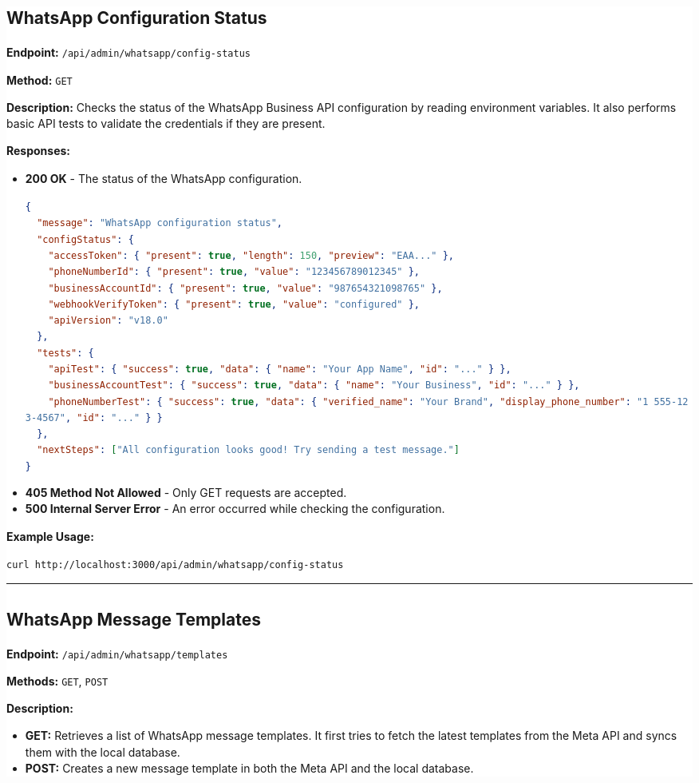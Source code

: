 
## WhatsApp Configuration Status

**Endpoint:** `/api/admin/whatsapp/config-status`

**Method:** `GET`

**Description:**
Checks the status of the WhatsApp Business API configuration by reading environment variables. It also performs basic API tests to validate the credentials if they are present.

**Responses:**

*   **200 OK** - The status of the WhatsApp configuration.
    ```json
    {
      "message": "WhatsApp configuration status",
      "configStatus": {
        "accessToken": { "present": true, "length": 150, "preview": "EAA..." },
        "phoneNumberId": { "present": true, "value": "123456789012345" },
        "businessAccountId": { "present": true, "value": "987654321098765" },
        "webhookVerifyToken": { "present": true, "value": "configured" },
        "apiVersion": "v18.0"
      },
      "tests": {
        "apiTest": { "success": true, "data": { "name": "Your App Name", "id": "..." } },
        "businessAccountTest": { "success": true, "data": { "name": "Your Business", "id": "..." } },
        "phoneNumberTest": { "success": true, "data": { "verified_name": "Your Brand", "display_phone_number": "1 555-123-4567", "id": "..." } }
      },
      "nextSteps": ["All configuration looks good! Try sending a test message."]
    }
    ```
*   **405 Method Not Allowed** - Only GET requests are accepted.
*   **500 Internal Server Error** - An error occurred while checking the configuration.

**Example Usage:**

```bash
curl http://localhost:3000/api/admin/whatsapp/config-status
```

---

## WhatsApp Message Templates

**Endpoint:** `/api/admin/whatsapp/templates`

**Methods:** `GET`, `POST`

**Description:**
*   **GET:** Retrieves a list of WhatsApp message templates. It first tries to fetch the latest templates from the Meta API and syncs them with the local database.
*   **POST:** Creates a new message template in both the Meta API and the local database.
